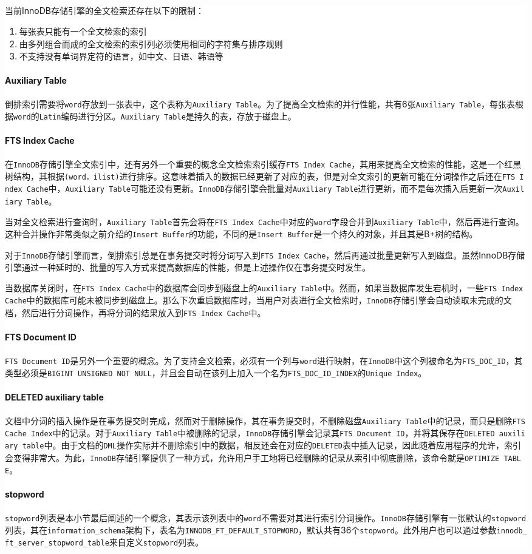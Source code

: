 当前InnoDB存储引擎的全文检索还存在以下的限制：
1. 每张表只能有一个全文检索的索引
2. 由多列组合而成的全文检索的索引列必须使用相同的字符集与排序规则
3. 不支持没有单词界定符的语言，如中文、日语、韩语等

#### Auxiliary Table
倒排索引需要将`word`存放到一张表中，这个表称为`Auxiliary Table`。为了提高全文检索的并行性能，共有6张`Auxiliary Table`，每张表根据`word`的`Latin`编码进行分区。`Auxiliary Table`是持久的表，存放于磁盘上。

#### FTS Index Cache
在`InnoDB`存储引擎全文索引中，还有另外一个重要的概念全文检索索引缓存`FTS Index Cache`，其用来提高全文检索的性能，这是一个红黑树结构，其根据`(word，ilist)`进行排序。这意味着插入的数据已经更新了对应的表，但是对全文索引的更新可能在分词操作之后还在`FTS Index Cache`中，`Auxiliary Table`可能还没有更新。`InnoDB`存储引擎会批量对`Auxiliary Table`进行更新，而不是每次插入后更新一次`Auxiliary Table`。

当对全文检索进行查询时，`Auxiliary Table`首先会将在`FTS Index Cache`中对应的`word`字段合并到`Auxiliary Table`中，然后再进行查询。这种合并操作非常类似之前介绍的`Insert Buffer`的功能，不同的是`Insert Buffer`是一个持久的对象，并且其是B+树的结构。

对于`InnoDB`存储引擎而言，倒排索引总是在事务提交时将分词写入到`FTS Index Cache`，然后再通过批量更新写入到磁盘。虽然InnoDB存储引擎通过一种延时的、批量的写入方式来提高数据库的性能，但是上述操作仅在事务提交时发生。

当数据库关闭时，在`FTS Index Cache`中的数据库会同步到磁盘上的`Auxiliary Table`中。然而，如果当数据库发生宕机时，一些`FTS Index Cache`中的数据库可能未被同步到磁盘上。那么下次重启数据库时，当用户对表进行全文检索时，`InnoDB`存储引擎会自动读取未完成的文档，然后进行分词操作，再将分词的结果放入到`FTS Index Cache`中。

#### FTS Document ID
`FTS Document ID`是另外一个重要的概念。为了支持全文检索，必须有一个列与`word`进行映射，在`InnoDB`中这个列被命名为`FTS_DOC_ID`，其类型必须是`BIGINT UNSIGNED NOT NULL`，并且会自动在该列上加入一个名为`FTS_DOC_ID_INDEX`的`Unique Index`。

#### DELETED auxiliary table
文档中分词的插入操作是在事务提交时完成，然而对于删除操作，其在事务提交时，不删除磁盘`Auxiliary Table`中的记录，而只是删除`FTS Cache Index`中的记录。对于`Auxiliary Table`中被删除的记录，`InnoDB`存储引擎会记录其`FTS Document ID`，并将其保存在`DELETED auxiliary table`中。由于文档的`DML`操作实际并不删除索引中的数据，相反还会在对应的`DELETED`表中插入记录，因此随着应用程序的允许，索引会变得非常大。为此，`InnoDB`存储引擎提供了一种方式，允许用户手工地将已经删除的记录从索引中彻底删除，该命令就是`OPTIMIZE TABLE`。

#### stopword
`stopword`列表是本小节最后阐述的一个概念，其表示该列表中的`word`不需要对其进行索引分词操作。`InnoDB`存储引擎有一张默认的`stopword`列表，其在`information_schema`架构下，表名为`INNODB_FT_DEFAULT_STOPWORD`，默认共有36个`stopword`。此外用户也可以通过参数`innodb_ft_server_stopword_table`来自定义`stopword`列表。

